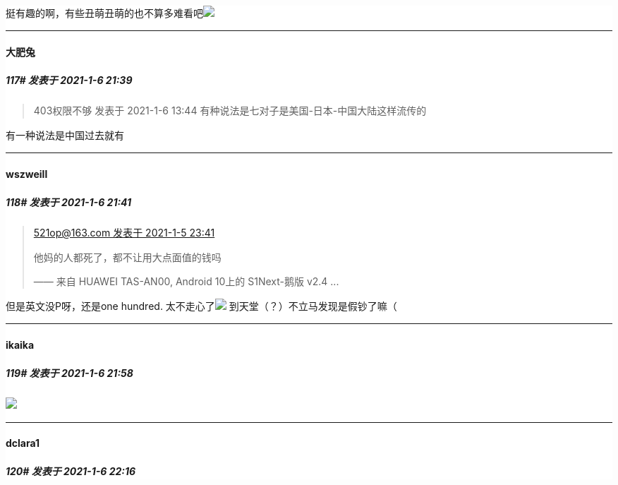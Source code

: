 

挺有趣的啊，有些丑萌丑萌的也不算多难看吧<img src="https://static.saraba1st.com/image/smiley/face2017/068.png" referrerpolicy="no-referrer">







*****

####  大肥兔  
##### 117#       发表于 2021-1-6 21:39



<blockquote>403权限不够 发表于 2021-1-6 13:44
有种说法是七对子是美国-日本-中国大陆这样流传的</blockquote>
有一种说法是中国过去就有







*****

####  wszweill  
##### 118#       发表于 2021-1-6 21:41



<blockquote><a href="httphttps://bbs.saraba1st.com/2b/forum.php?mod=redirect&amp;goto=findpost&amp;pid=49954262&amp;ptid=1981448" target="_blank">521op@163.com 发表于 2021-1-5 23:41</a>

他妈的人都死了，都不让用大点面值的钱吗


—— 来自 HUAWEI TAS-AN00, Android 10上的 S1Next-鹅版 v2.4 ...</blockquote>
但是英文没P呀，还是one hundred. 太不走心了<img src="https://static.saraba1st.com/image/smiley/face2017/043.png" referrerpolicy="no-referrer"> 到天堂（？）不立马发现是假钞了嘛（







*****

####  ikaika  
##### 119#       发表于 2021-1-6 21:58



<img src="https://graph.baidu.com/thumb/v4/1728618040,2698363005.jpg" referrerpolicy="no-referrer">







*****

####  dclara1  
##### 120#       发表于 2021-1-6 22:16
